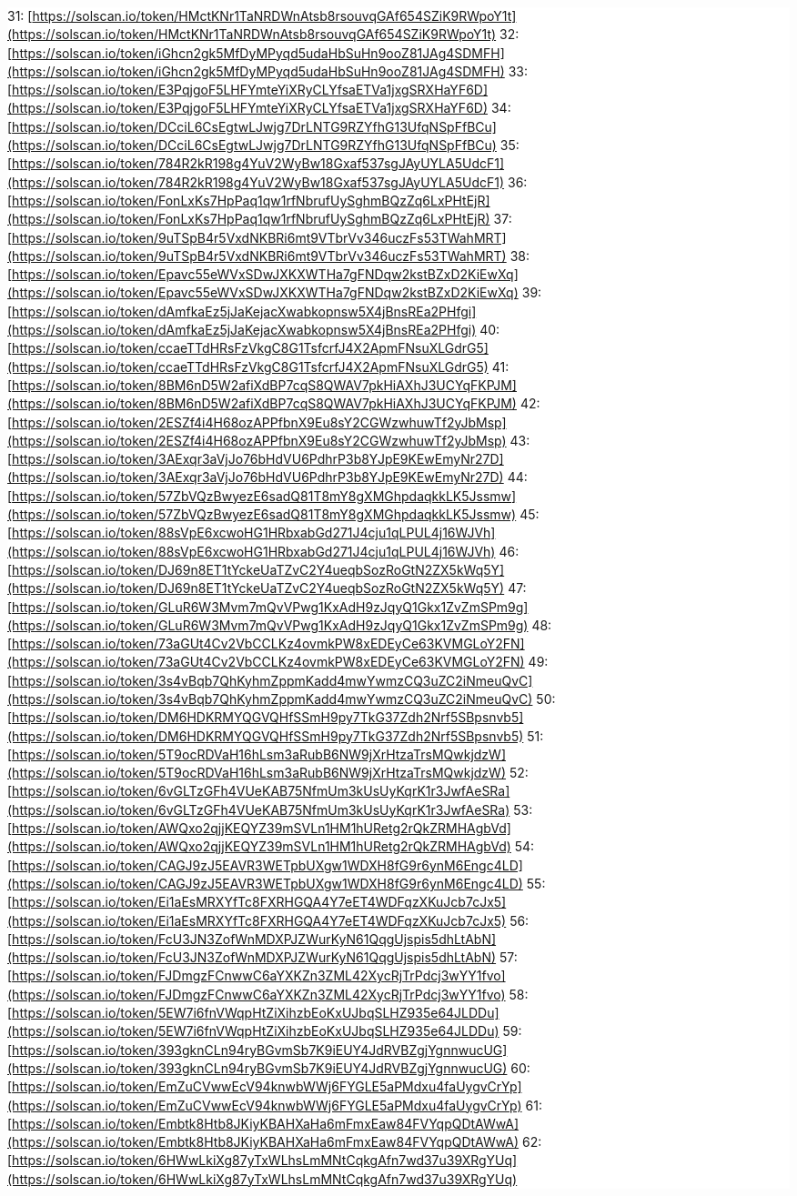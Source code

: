 31:	[https://solscan.io/token/HMctKNr1TaNRDWnAtsb8rsouvqGAf654SZiK9RWpoY1t](https://solscan.io/token/HMctKNr1TaNRDWnAtsb8rsouvqGAf654SZiK9RWpoY1t)
32:	[https://solscan.io/token/iGhcn2gk5MfDyMPyqd5udaHbSuHn9ooZ81JAg4SDMFH](https://solscan.io/token/iGhcn2gk5MfDyMPyqd5udaHbSuHn9ooZ81JAg4SDMFH)
33:	[https://solscan.io/token/E3PqjgoF5LHFYmteYiXRyCLYfsaETVa1jxgSRXHaYF6D](https://solscan.io/token/E3PqjgoF5LHFYmteYiXRyCLYfsaETVa1jxgSRXHaYF6D)
34:	[https://solscan.io/token/DCciL6CsEgtwLJwjg7DrLNTG9RZYfhG13UfqNSpFfBCu](https://solscan.io/token/DCciL6CsEgtwLJwjg7DrLNTG9RZYfhG13UfqNSpFfBCu)
35:	[https://solscan.io/token/784R2kR198g4YuV2WyBw18Gxaf537sgJAyUYLA5UdcF1](https://solscan.io/token/784R2kR198g4YuV2WyBw18Gxaf537sgJAyUYLA5UdcF1)
36:	[https://solscan.io/token/FonLxKs7HpPaq1qw1rfNbrufUySghmBQzZq6LxPHtEjR](https://solscan.io/token/FonLxKs7HpPaq1qw1rfNbrufUySghmBQzZq6LxPHtEjR)
37:	[https://solscan.io/token/9uTSpB4r5VxdNKBRi6mt9VTbrVv346uczFs53TWahMRT](https://solscan.io/token/9uTSpB4r5VxdNKBRi6mt9VTbrVv346uczFs53TWahMRT)
38:	[https://solscan.io/token/Epavc55eWVxSDwJXKXWTHa7gFNDqw2kstBZxD2KiEwXq](https://solscan.io/token/Epavc55eWVxSDwJXKXWTHa7gFNDqw2kstBZxD2KiEwXq)
39:	[https://solscan.io/token/dAmfkaEz5jJaKejacXwabkopnsw5X4jBnsREa2PHfgi](https://solscan.io/token/dAmfkaEz5jJaKejacXwabkopnsw5X4jBnsREa2PHfgi)
40:	[https://solscan.io/token/ccaeTTdHRsFzVkgC8G1TsfcrfJ4X2ApmFNsuXLGdrG5](https://solscan.io/token/ccaeTTdHRsFzVkgC8G1TsfcrfJ4X2ApmFNsuXLGdrG5)
41:	[https://solscan.io/token/8BM6nD5W2afiXdBP7cqS8QWAV7pkHiAXhJ3UCYqFKPJM](https://solscan.io/token/8BM6nD5W2afiXdBP7cqS8QWAV7pkHiAXhJ3UCYqFKPJM)
42:	[https://solscan.io/token/2ESZf4i4H68ozAPPfbnX9Eu8sY2CGWzwhuwTf2yJbMsp](https://solscan.io/token/2ESZf4i4H68ozAPPfbnX9Eu8sY2CGWzwhuwTf2yJbMsp)
43:	[https://solscan.io/token/3AExqr3aVjJo76bHdVU6PdhrP3b8YJpE9KEwEmyNr27D](https://solscan.io/token/3AExqr3aVjJo76bHdVU6PdhrP3b8YJpE9KEwEmyNr27D)
44:	[https://solscan.io/token/57ZbVQzBwyezE6sadQ81T8mY8gXMGhpdaqkkLK5Jssmw](https://solscan.io/token/57ZbVQzBwyezE6sadQ81T8mY8gXMGhpdaqkkLK5Jssmw)
45:	[https://solscan.io/token/88sVpE6xcwoHG1HRbxabGd271J4cju1qLPUL4j16WJVh](https://solscan.io/token/88sVpE6xcwoHG1HRbxabGd271J4cju1qLPUL4j16WJVh)
46:	[https://solscan.io/token/DJ69n8ET1tYckeUaTZvC2Y4ueqbSozRoGtN2ZX5kWq5Y](https://solscan.io/token/DJ69n8ET1tYckeUaTZvC2Y4ueqbSozRoGtN2ZX5kWq5Y)
47:	[https://solscan.io/token/GLuR6W3Mvm7mQvVPwg1KxAdH9zJqyQ1Gkx1ZvZmSPm9g](https://solscan.io/token/GLuR6W3Mvm7mQvVPwg1KxAdH9zJqyQ1Gkx1ZvZmSPm9g)
48:	[https://solscan.io/token/73aGUt4Cv2VbCCLKz4ovmkPW8xEDEyCe63KVMGLoY2FN](https://solscan.io/token/73aGUt4Cv2VbCCLKz4ovmkPW8xEDEyCe63KVMGLoY2FN)
49:	[https://solscan.io/token/3s4vBqb7QhKyhmZppmKadd4mwYwmzCQ3uZC2iNmeuQvC](https://solscan.io/token/3s4vBqb7QhKyhmZppmKadd4mwYwmzCQ3uZC2iNmeuQvC)
50:	[https://solscan.io/token/DM6HDKRMYQGVQHfSSmH9py7TkG37Zdh2Nrf5SBpsnvb5](https://solscan.io/token/DM6HDKRMYQGVQHfSSmH9py7TkG37Zdh2Nrf5SBpsnvb5)
51:	[https://solscan.io/token/5T9ocRDVaH16hLsm3aRubB6NW9jXrHtzaTrsMQwkjdzW](https://solscan.io/token/5T9ocRDVaH16hLsm3aRubB6NW9jXrHtzaTrsMQwkjdzW)
52:	[https://solscan.io/token/6vGLTzGFh4VUeKAB75NfmUm3kUsUyKqrK1r3JwfAeSRa](https://solscan.io/token/6vGLTzGFh4VUeKAB75NfmUm3kUsUyKqrK1r3JwfAeSRa)
53:	[https://solscan.io/token/AWQxo2qjjKEQYZ39mSVLn1HM1hURetg2rQkZRMHAgbVd](https://solscan.io/token/AWQxo2qjjKEQYZ39mSVLn1HM1hURetg2rQkZRMHAgbVd)
54:	[https://solscan.io/token/CAGJ9zJ5EAVR3WETpbUXgw1WDXH8fG9r6ynM6Engc4LD](https://solscan.io/token/CAGJ9zJ5EAVR3WETpbUXgw1WDXH8fG9r6ynM6Engc4LD)
55:	[https://solscan.io/token/Ei1aEsMRXYfTc8FXRHGQA4Y7eET4WDFqzXKuJcb7cJx5](https://solscan.io/token/Ei1aEsMRXYfTc8FXRHGQA4Y7eET4WDFqzXKuJcb7cJx5)
56:	[https://solscan.io/token/FcU3JN3ZofWnMDXPJZWurKyN61QqgUjspis5dhLtAbN](https://solscan.io/token/FcU3JN3ZofWnMDXPJZWurKyN61QqgUjspis5dhLtAbN)
57:	[https://solscan.io/token/FJDmgzFCnwwC6aYXKZn3ZML42XycRjTrPdcj3wYY1fvo](https://solscan.io/token/FJDmgzFCnwwC6aYXKZn3ZML42XycRjTrPdcj3wYY1fvo)
58:	[https://solscan.io/token/5EW7i6fnVWqpHtZiXihzbEoKxUJbqSLHZ935e64JLDDu](https://solscan.io/token/5EW7i6fnVWqpHtZiXihzbEoKxUJbqSLHZ935e64JLDDu)
59:	[https://solscan.io/token/393gknCLn94ryBGvmSb7K9iEUY4JdRVBZgjYgnnwucUG](https://solscan.io/token/393gknCLn94ryBGvmSb7K9iEUY4JdRVBZgjYgnnwucUG)
60:	[https://solscan.io/token/EmZuCVwwEcV94knwbWWj6FYGLE5aPMdxu4faUygvCrYp](https://solscan.io/token/EmZuCVwwEcV94knwbWWj6FYGLE5aPMdxu4faUygvCrYp)
61:	[https://solscan.io/token/Embtk8Htb8JKiyKBAHXaHa6mFmxEaw84FVYqpQDtAWwA](https://solscan.io/token/Embtk8Htb8JKiyKBAHXaHa6mFmxEaw84FVYqpQDtAWwA)
62:	[https://solscan.io/token/6HWwLkiXg87yTxWLhsLmMNtCqkgAfn7wd37u39XRgYUq](https://solscan.io/token/6HWwLkiXg87yTxWLhsLmMNtCqkgAfn7wd37u39XRgYUq)